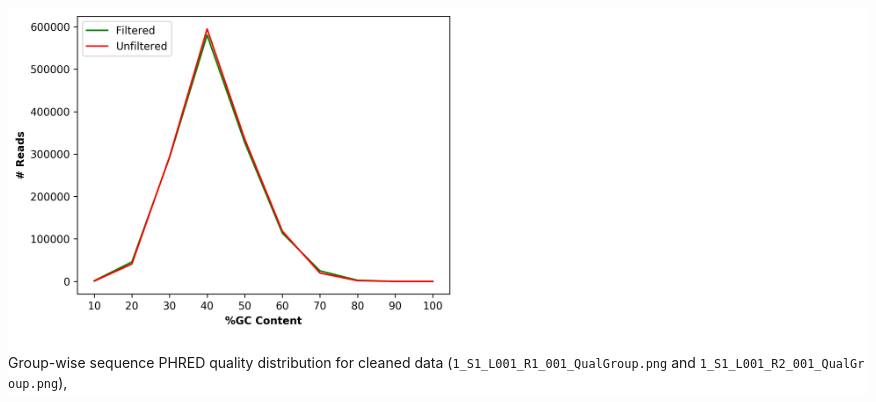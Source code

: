 <img src="/assets/posts/htseqqc/1_S1_L001_R2_001_GCdist.png" width="450">
</p>

Group-wise sequence PHRED quality distribution for cleaned data (`1_S1_L001_R1_001_QualGroup.png` and
`1_S1_L001_R2_001_QualGroup.png`),
<p align="center">